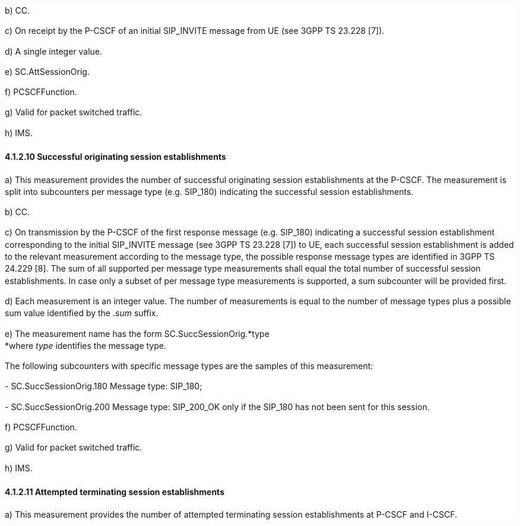 b)  CC\.

c)  On receipt by the P-CSCF of an initial SIP\_INVITE message from UE
    (see 3GPP TS 23.228 \[7\]).

d)  A single integer value.

e)  SC.AttSessionOrig.

f)  PCSCFFunction.

g)  Valid for packet switched traffic.

h)  IMS.

#### 4.1.2.10 Successful originating session establishments

a)  This measurement provides the number of successful originating
    session establishments at the P-CSCF. The measurement is split into
    subcounters per message type (e.g. SIP\_180) indicating the
    successful session establishments.

b)  CC\.

c)  On transmission by the P-CSCF of the first response message (e.g.
    SIP\_180) indicating a successful session establishment
    corresponding to the initial SIP\_INVITE message (see 3GPP TS 23.228
    \[7\]) to UE, each successful session establishment is added to the
    relevant measurement according to the message type, the possible
    response message types are identified in 3GPP TS 24.229 \[8\]. The
    sum of all supported per message type measurements shall equal the
    total number of successful session establishments. In case only a
    subset of per message type measurements is supported, a sum
    subcounter will be provided first.

d)  Each measurement is an integer value. The number of measurements is
    equal to the number of message types plus a possible sum value
    identified by the .*sum* suffix.

e)  The measurement name has the form SC.SuccSessionOrig.*type\
    *where *type* identifies the message type.

The following subcounters with specific message types are the samples of
this measurement:

\- SC.SuccSessionOrig.180 Message type: SIP\_180;

\- SC.SuccSessionOrig.200 Message type: SIP\_200\_OK only if the
SIP\_180 has not been sent for this session.

f)  PCSCFFunction.

g)  Valid for packet switched traffic.

h)  IMS.

#### 4.1.2.11 Attempted terminating session establishments

a)  This measurement provides the number of attempted terminating
    session establishments at P-CSCF and I-CSCF.

